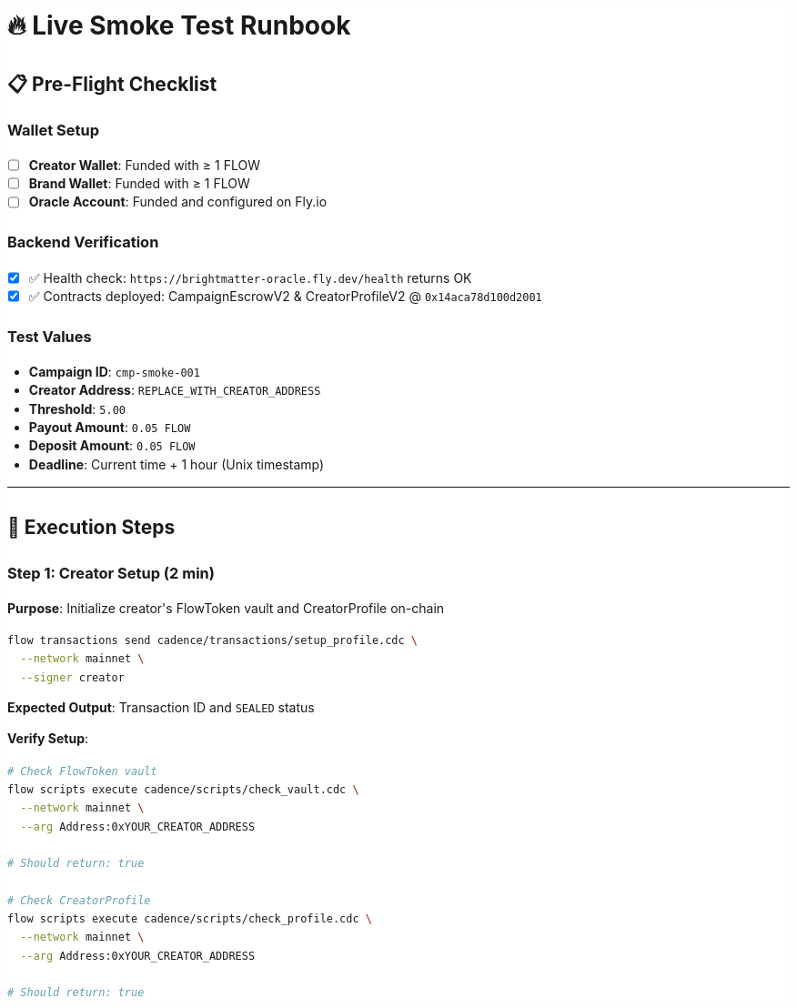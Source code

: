 # 🔥 Live Smoke Test Runbook

## 📋 Pre-Flight Checklist

### Wallet Setup
- [ ] **Creator Wallet**: Funded with ≥ 1 FLOW
- [ ] **Brand Wallet**: Funded with ≥ 1 FLOW
- [ ] **Oracle Account**: Funded and configured on Fly.io

### Backend Verification
- [x] ✅ Health check: `https://brightmatter-oracle.fly.dev/health` returns OK
- [x] ✅ Contracts deployed: CampaignEscrowV2 & CreatorProfileV2 @ `0x14aca78d100d2001`

### Test Values
- **Campaign ID**: `cmp-smoke-001`
- **Creator Address**: `REPLACE_WITH_CREATOR_ADDRESS`
- **Threshold**: `5.00`
- **Payout Amount**: `0.05 FLOW`
- **Deposit Amount**: `0.05 FLOW`
- **Deadline**: Current time + 1 hour (Unix timestamp)

---

## 🚀 Execution Steps

### Step 1: Creator Setup (2 min)

**Purpose**: Initialize creator's FlowToken vault and CreatorProfile on-chain

```bash
flow transactions send cadence/transactions/setup_profile.cdc \
  --network mainnet \
  --signer creator
```

**Expected Output**: Transaction ID and `SEALED` status

**Verify Setup**:

```bash
# Check FlowToken vault
flow scripts execute cadence/scripts/check_vault.cdc \
  --network mainnet \
  --arg Address:0xYOUR_CREATOR_ADDRESS

# Should return: true

# Check CreatorProfile
flow scripts execute cadence/scripts/check_profile.cdc \
  --network mainnet \
  --arg Address:0xYOUR_CREATOR_ADDRESS

# Should return: true
```
